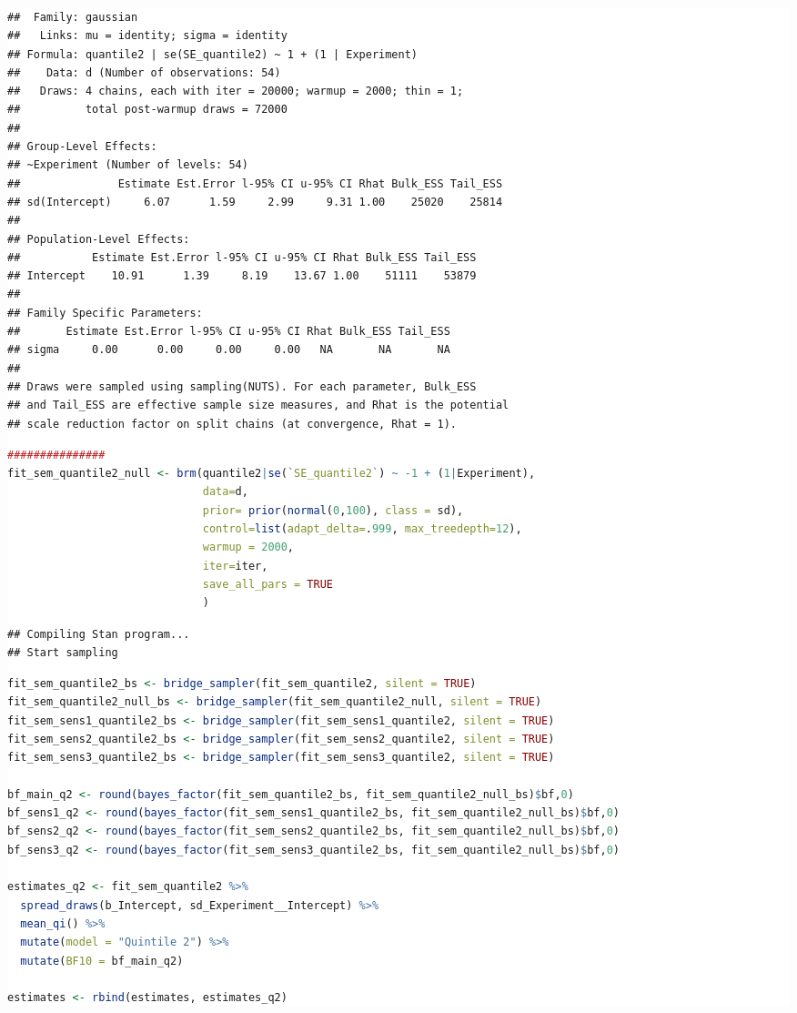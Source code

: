 ```
##  Family: gaussian 
##   Links: mu = identity; sigma = identity 
## Formula: quantile2 | se(SE_quantile2) ~ 1 + (1 | Experiment) 
##    Data: d (Number of observations: 54) 
##   Draws: 4 chains, each with iter = 20000; warmup = 2000; thin = 1;
##          total post-warmup draws = 72000
## 
## Group-Level Effects: 
## ~Experiment (Number of levels: 54) 
##               Estimate Est.Error l-95% CI u-95% CI Rhat Bulk_ESS Tail_ESS
## sd(Intercept)     6.07      1.59     2.99     9.31 1.00    25020    25814
## 
## Population-Level Effects: 
##           Estimate Est.Error l-95% CI u-95% CI Rhat Bulk_ESS Tail_ESS
## Intercept    10.91      1.39     8.19    13.67 1.00    51111    53879
## 
## Family Specific Parameters: 
##       Estimate Est.Error l-95% CI u-95% CI Rhat Bulk_ESS Tail_ESS
## sigma     0.00      0.00     0.00     0.00   NA       NA       NA
## 
## Draws were sampled using sampling(NUTS). For each parameter, Bulk_ESS
## and Tail_ESS are effective sample size measures, and Rhat is the potential
## scale reduction factor on split chains (at convergence, Rhat = 1).
```

```r
###############
fit_sem_quantile2_null <- brm(quantile2|se(`SE_quantile2`) ~ -1 + (1|Experiment), 
                              data=d,
                              prior= prior(normal(0,100), class = sd),
                              control=list(adapt_delta=.999, max_treedepth=12),
                              warmup = 2000, 
                              iter=iter, 
                              save_all_pars = TRUE
                              )
```

```
## Compiling Stan program...
## Start sampling
```

```r
fit_sem_quantile2_bs <- bridge_sampler(fit_sem_quantile2, silent = TRUE)
fit_sem_quantile2_null_bs <- bridge_sampler(fit_sem_quantile2_null, silent = TRUE)
fit_sem_sens1_quantile2_bs <- bridge_sampler(fit_sem_sens1_quantile2, silent = TRUE)
fit_sem_sens2_quantile2_bs <- bridge_sampler(fit_sem_sens2_quantile2, silent = TRUE)
fit_sem_sens3_quantile2_bs <- bridge_sampler(fit_sem_sens3_quantile2, silent = TRUE)

bf_main_q2 <- round(bayes_factor(fit_sem_quantile2_bs, fit_sem_quantile2_null_bs)$bf,0)
bf_sens1_q2 <- round(bayes_factor(fit_sem_sens1_quantile2_bs, fit_sem_quantile2_null_bs)$bf,0)
bf_sens2_q2 <- round(bayes_factor(fit_sem_sens2_quantile2_bs, fit_sem_quantile2_null_bs)$bf,0)
bf_sens3_q2 <- round(bayes_factor(fit_sem_sens3_quantile2_bs, fit_sem_quantile2_null_bs)$bf,0)

estimates_q2 <- fit_sem_quantile2 %>%
  spread_draws(b_Intercept, sd_Experiment__Intercept) %>%
  mean_qi() %>%
  mutate(model = "Quintile 2") %>%
  mutate(BF10 = bf_main_q2)

estimates <- rbind(estimates, estimates_q2)
```
